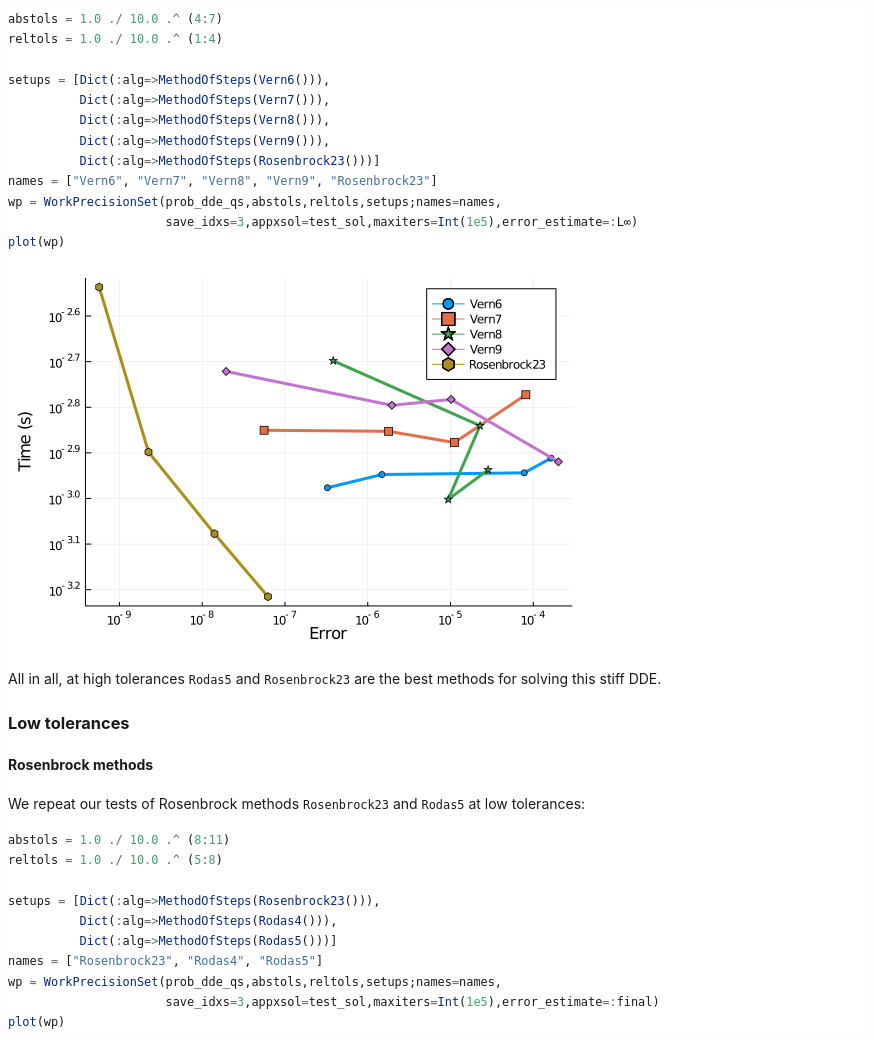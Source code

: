 ````julia
abstols = 1.0 ./ 10.0 .^ (4:7)
reltols = 1.0 ./ 10.0 .^ (1:4)

setups = [Dict(:alg=>MethodOfSteps(Vern6())),
          Dict(:alg=>MethodOfSteps(Vern7())),
          Dict(:alg=>MethodOfSteps(Vern8())),
          Dict(:alg=>MethodOfSteps(Vern9())),
          Dict(:alg=>MethodOfSteps(Rosenbrock23()))]
names = ["Vern6", "Vern7", "Vern8", "Vern9", "Rosenbrock23"]
wp = WorkPrecisionSet(prob_dde_qs,abstols,reltols,setups;names=names,
                      save_idxs=3,appxsol=test_sol,maxiters=Int(1e5),error_estimate=:L∞)
plot(wp)
````


![](figures/QuorumSensing_25_1.png)



All in all, at high tolerances `Rodas5` and `Rosenbrock23` are the best methods for solving this stiff DDE.

### Low tolerances

#### Rosenbrock methods

We repeat our tests of Rosenbrock methods `Rosenbrock23` and `Rodas5` at low tolerances:

````julia
abstols = 1.0 ./ 10.0 .^ (8:11)
reltols = 1.0 ./ 10.0 .^ (5:8)

setups = [Dict(:alg=>MethodOfSteps(Rosenbrock23())),
          Dict(:alg=>MethodOfSteps(Rodas4())),
          Dict(:alg=>MethodOfSteps(Rodas5()))]
names = ["Rosenbrock23", "Rodas4", "Rodas5"]
wp = WorkPrecisionSet(prob_dde_qs,abstols,reltols,setups;names=names,
                      save_idxs=3,appxsol=test_sol,maxiters=Int(1e5),error_estimate=:final)
plot(wp)
````
